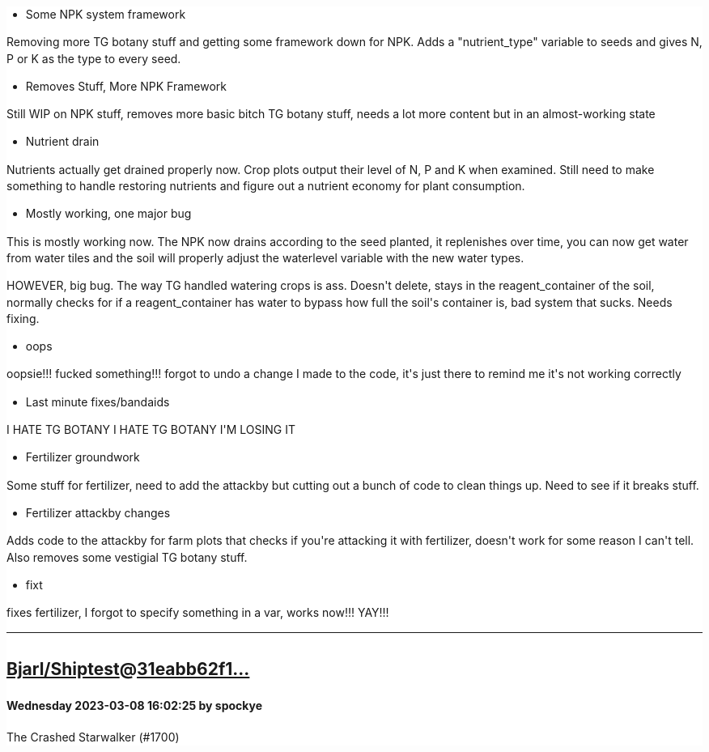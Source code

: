 * Some NPK system framework

Removing more TG botany stuff and getting some framework down for NPK. Adds a "nutrient_type" variable to seeds and gives N, P or K as the type to every seed.

* Removes Stuff, More NPK Framework

Still WIP on NPK stuff, removes more basic bitch TG botany stuff, needs a lot more content but in an almost-working state

* Nutrient drain

Nutrients actually get drained properly now. Crop plots output their level of N, P and K when examined. Still need to make something to handle restoring nutrients and figure out a nutrient economy for plant consumption.

* Mostly working, one major bug

This is mostly working now. The NPK now drains according to the seed planted, it replenishes over time, you can now get water from water tiles and the soil will properly adjust the waterlevel variable with the new water types.

HOWEVER, big bug. The way TG handled watering crops is ass. Doesn't delete, stays in the reagent_container of the soil, normally checks for if a reagent_container has water to bypass how full the soil's container is, bad system that sucks. Needs fixing.

* oops

oopsie!!! fucked something!!! forgot to undo a change I made to the code, it's just there to remind me it's not working correctly

* Last minute fixes/bandaids

I HATE TG BOTANY I HATE TG BOTANY I'M LOSING IT

* Fertilizer groundwork

Some stuff for fertilizer, need to add the attackby but cutting out a bunch of code to clean things up. Need to see if it breaks stuff.

* Fertilizer attackby changes

Adds code to the attackby for farm plots that checks if you're attacking it with fertilizer, doesn't work for some reason I can't tell. Also removes some vestigial TG botany stuff.

* fixt

fixes fertilizer, I forgot to specify something in a var, works now!!! YAY!!!

---
## [Bjarl/Shiptest](https://github.com/Bjarl/Shiptest)@[31eabb62f1...](https://github.com/Bjarl/Shiptest/commit/31eabb62f1bfe944a58fa6b74d1745cf80cb83aa)
#### Wednesday 2023-03-08 16:02:25 by spockye

The Crashed Starwalker (#1700)



